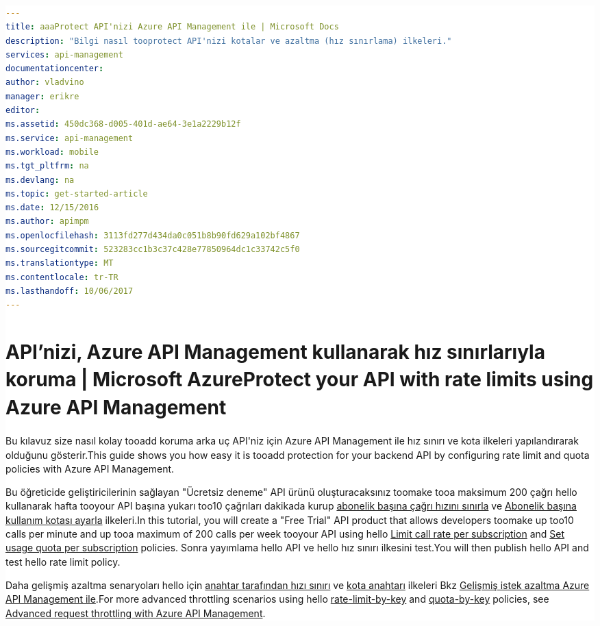 ```yaml
---
title: aaaProtect API'nizi Azure API Management ile | Microsoft Docs
description: "Bilgi nasıl tooprotect API'nizi kotalar ve azaltma (hız sınırlama) ilkeleri."
services: api-management
documentationcenter: 
author: vladvino
manager: erikre
editor: 
ms.assetid: 450dc368-d005-401d-ae64-3e1a2229b12f
ms.service: api-management
ms.workload: mobile
ms.tgt_pltfrm: na
ms.devlang: na
ms.topic: get-started-article
ms.date: 12/15/2016
ms.author: apimpm
ms.openlocfilehash: 3113fd277d434da0c051b8b90fd629a102bf4867
ms.sourcegitcommit: 523283cc1b3c37c428e77850964dc1c33742c5f0
ms.translationtype: MT
ms.contentlocale: tr-TR
ms.lasthandoff: 10/06/2017
---
```

# <a name="protect-your-api-with-rate-limits-using-azure-api-management"></a><span data-ttu-id="5cb56-103">API’nizi, Azure API Management kullanarak hız sınırlarıyla koruma | Microsoft Azure</span><span class="sxs-lookup"><span data-stu-id="5cb56-103">Protect your API with rate limits using Azure API Management</span></span>
<span data-ttu-id="5cb56-104">Bu kılavuz size nasıl kolay tooadd koruma arka uç API'niz için Azure API Management ile hız sınırı ve kota ilkeleri yapılandırarak olduğunu gösterir.</span><span class="sxs-lookup"><span data-stu-id="5cb56-104">This guide shows you how easy it is tooadd protection for your backend API by configuring rate limit and quota policies with Azure API Management.</span></span>

<span data-ttu-id="5cb56-105">Bu öğreticide geliştiricilerinin sağlayan "Ücretsiz deneme" API ürünü oluşturacaksınız toomake tooa maksimum 200 çağrı hello kullanarak hafta tooyour API başına yukarı too10 çağrıları dakikada kurup [abonelik başına çağrı hızını sınırla](https://msdn.microsoft.com/library/azure/dn894078.aspx#LimitCallRate) ve [ Abonelik başına kullanım kotası ayarla](https://msdn.microsoft.com/library/azure/dn894078.aspx#SetUsageQuota) ilkeleri.</span><span class="sxs-lookup"><span data-stu-id="5cb56-105">In this tutorial, you will create a "Free Trial" API product that allows developers toomake up too10 calls per minute and up tooa maximum of 200 calls per week tooyour API using hello [Limit call rate per subscription](https://msdn.microsoft.com/library/azure/dn894078.aspx#LimitCallRate) and [Set usage quota per subscription](https://msdn.microsoft.com/library/azure/dn894078.aspx#SetUsageQuota) policies.</span></span> <span data-ttu-id="5cb56-106">Sonra yayımlama hello API ve hello hız sınırı ilkesini test.</span><span class="sxs-lookup"><span data-stu-id="5cb56-106">You will then publish hello API and test hello rate limit policy.</span></span>

<span data-ttu-id="5cb56-107">Daha gelişmiş azaltma senaryoları hello için [anahtar tarafından hızı sınırı](https://msdn.microsoft.com/library/azure/dn894078.aspx#LimitCallRateByKey) ve [kota anahtarı](https://msdn.microsoft.com/library/azure/dn894078.aspx#SetUsageQuotaByKey) ilkeleri Bkz [Gelişmiş istek azaltma Azure API Management ile](api-management-sample-flexible-throttling.md).</span><span class="sxs-lookup"><span data-stu-id="5cb56-107">For more advanced throttling scenarios using hello [rate-limit-by-key](https://msdn.microsoft.com/library/azure/dn894078.aspx#LimitCallRateByKey) and [quota-by-key](https://msdn.microsoft.com/library/azure/dn894078.aspx#SetUsageQuotaByKey) policies, see [Advanced request throttling with Azure API Management](api-management-sample-flexible-throttling.md).</span></span>

